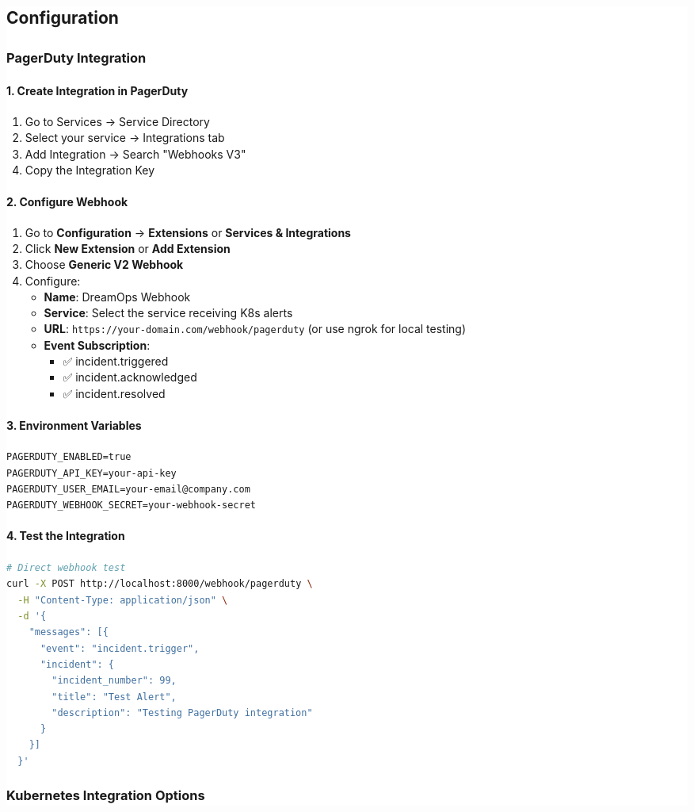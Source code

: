 ## Configuration

### PagerDuty Integration

#### 1. Create Integration in PagerDuty

1. Go to Services → Service Directory
2. Select your service → Integrations tab
3. Add Integration → Search "Webhooks V3"
4. Copy the Integration Key

#### 2. Configure Webhook

1. Go to **Configuration** → **Extensions** or **Services & Integrations**
2. Click **New Extension** or **Add Extension**
3. Choose **Generic V2 Webhook**
4. Configure:
   - **Name**: DreamOps Webhook
   - **Service**: Select the service receiving K8s alerts
   - **URL**: `https://your-domain.com/webhook/pagerduty` (or use ngrok for local testing)
   - **Event Subscription**: 
     - ✅ incident.triggered
     - ✅ incident.acknowledged 
     - ✅ incident.resolved

#### 3. Environment Variables

```env
PAGERDUTY_ENABLED=true
PAGERDUTY_API_KEY=your-api-key
PAGERDUTY_USER_EMAIL=your-email@company.com
PAGERDUTY_WEBHOOK_SECRET=your-webhook-secret
```

#### 4. Test the Integration

```bash
# Direct webhook test
curl -X POST http://localhost:8000/webhook/pagerduty \
  -H "Content-Type: application/json" \
  -d '{
    "messages": [{
      "event": "incident.trigger",
      "incident": {
        "incident_number": 99,
        "title": "Test Alert",
        "description": "Testing PagerDuty integration"
      }
    }]
  }'
```

### Kubernetes Integration Options

